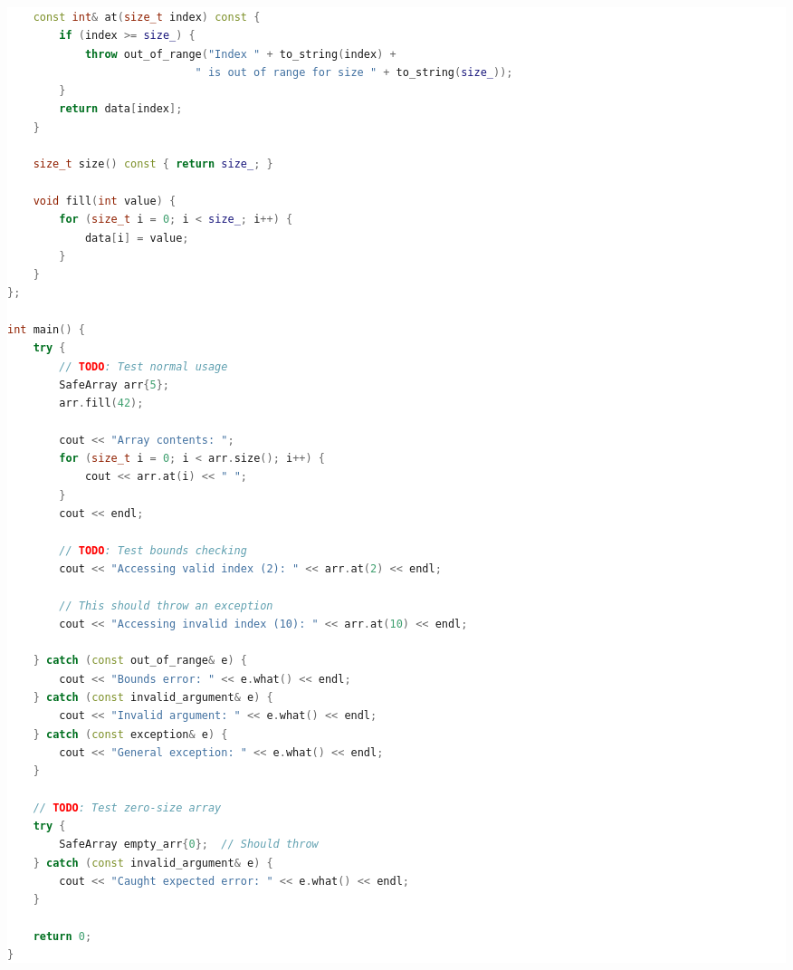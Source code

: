 ```cpp
    const int& at(size_t index) const {
        if (index >= size_) {
            throw out_of_range("Index " + to_string(index) + 
                             " is out of range for size " + to_string(size_));
        }
        return data[index];
    }
    
    size_t size() const { return size_; }
    
    void fill(int value) {
        for (size_t i = 0; i < size_; i++) {
            data[i] = value;
        }
    }
};

int main() {
    try {
        // TODO: Test normal usage
        SafeArray arr{5};
        arr.fill(42);
        
        cout << "Array contents: ";
        for (size_t i = 0; i < arr.size(); i++) {
            cout << arr.at(i) << " ";
        }
        cout << endl;
        
        // TODO: Test bounds checking
        cout << "Accessing valid index (2): " << arr.at(2) << endl;
        
        // This should throw an exception
        cout << "Accessing invalid index (10): " << arr.at(10) << endl;
        
    } catch (const out_of_range& e) {
        cout << "Bounds error: " << e.what() << endl;
    } catch (const invalid_argument& e) {
        cout << "Invalid argument: " << e.what() << endl;
    } catch (const exception& e) {
        cout << "General exception: " << e.what() << endl;
    }
    
    // TODO: Test zero-size array
    try {
        SafeArray empty_arr{0};  // Should throw
    } catch (const invalid_argument& e) {
        cout << "Caught expected error: " << e.what() << endl;
    }
    
    return 0;
}
```
